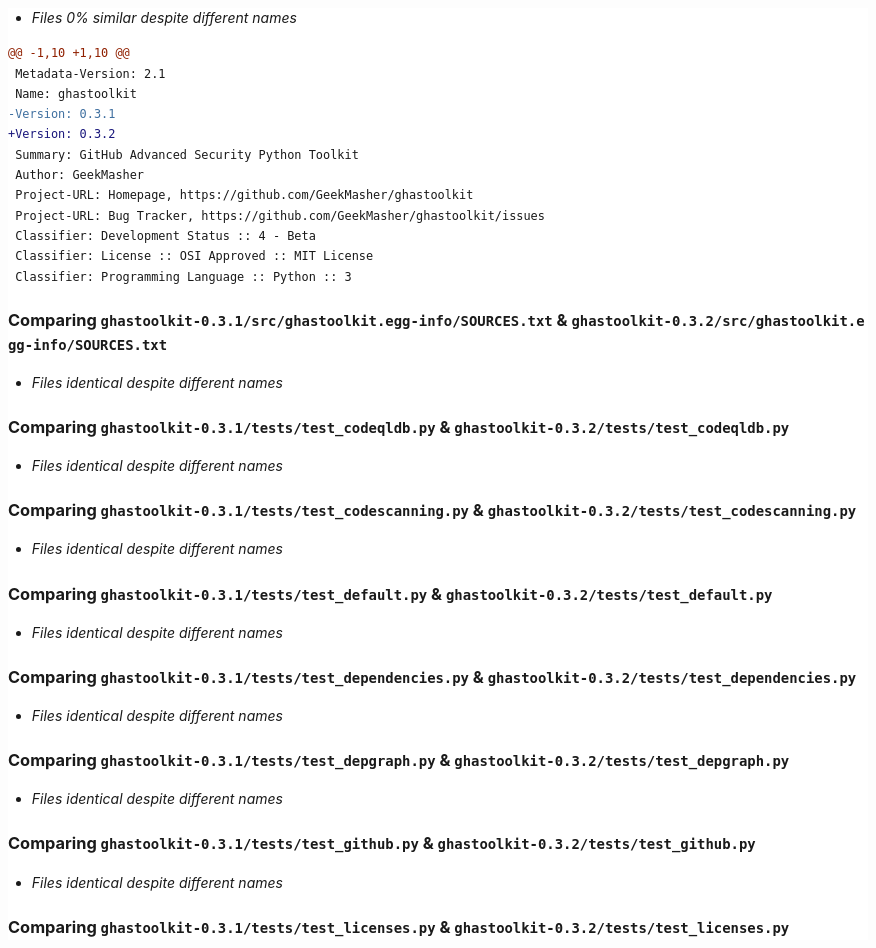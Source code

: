  * *Files 0% similar despite different names*

```diff
@@ -1,10 +1,10 @@
 Metadata-Version: 2.1
 Name: ghastoolkit
-Version: 0.3.1
+Version: 0.3.2
 Summary: GitHub Advanced Security Python Toolkit
 Author: GeekMasher
 Project-URL: Homepage, https://github.com/GeekMasher/ghastoolkit
 Project-URL: Bug Tracker, https://github.com/GeekMasher/ghastoolkit/issues
 Classifier: Development Status :: 4 - Beta
 Classifier: License :: OSI Approved :: MIT License
 Classifier: Programming Language :: Python :: 3
```

### Comparing `ghastoolkit-0.3.1/src/ghastoolkit.egg-info/SOURCES.txt` & `ghastoolkit-0.3.2/src/ghastoolkit.egg-info/SOURCES.txt`

 * *Files identical despite different names*

### Comparing `ghastoolkit-0.3.1/tests/test_codeqldb.py` & `ghastoolkit-0.3.2/tests/test_codeqldb.py`

 * *Files identical despite different names*

### Comparing `ghastoolkit-0.3.1/tests/test_codescanning.py` & `ghastoolkit-0.3.2/tests/test_codescanning.py`

 * *Files identical despite different names*

### Comparing `ghastoolkit-0.3.1/tests/test_default.py` & `ghastoolkit-0.3.2/tests/test_default.py`

 * *Files identical despite different names*

### Comparing `ghastoolkit-0.3.1/tests/test_dependencies.py` & `ghastoolkit-0.3.2/tests/test_dependencies.py`

 * *Files identical despite different names*

### Comparing `ghastoolkit-0.3.1/tests/test_depgraph.py` & `ghastoolkit-0.3.2/tests/test_depgraph.py`

 * *Files identical despite different names*

### Comparing `ghastoolkit-0.3.1/tests/test_github.py` & `ghastoolkit-0.3.2/tests/test_github.py`

 * *Files identical despite different names*

### Comparing `ghastoolkit-0.3.1/tests/test_licenses.py` & `ghastoolkit-0.3.2/tests/test_licenses.py`
